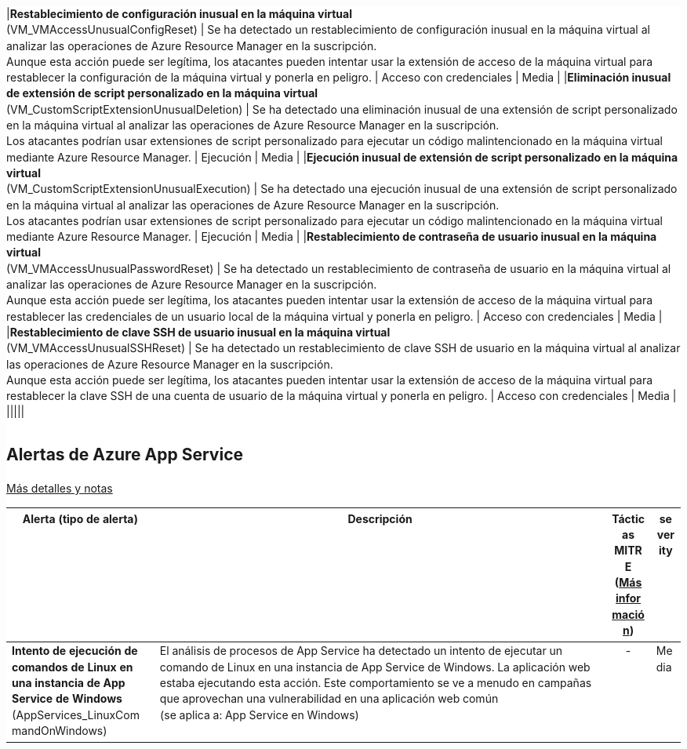 |**Restablecimiento de configuración inusual en la máquina virtual**<br>(VM_VMAccessUnusualConfigReset)                                                                              | Se ha detectado un restablecimiento de configuración inusual en la máquina virtual al analizar las operaciones de Azure Resource Manager en la suscripción.<br>Aunque esta acción puede ser legítima, los atacantes pueden intentar usar la extensión de acceso de la máquina virtual para restablecer la configuración de la máquina virtual y ponerla en peligro.                                                                                                                                      | Acceso con credenciales                     | Media   |
|**Eliminación inusual de extensión de script personalizado en la máquina virtual**<br>(VM_CustomScriptExtensionUnusualDeletion)                                             | Se ha detectado una eliminación inusual de una extensión de script personalizado en la máquina virtual al analizar las operaciones de Azure Resource Manager en la suscripción.<br>Los atacantes podrían usar extensiones de script personalizado para ejecutar un código malintencionado en la máquina virtual mediante Azure Resource Manager.                                                                                                                                             | Ejecución                             | Media   |
|**Ejecución inusual de extensión de script personalizado en la máquina virtual**<br>(VM_CustomScriptExtensionUnusualExecution)                                           | Se ha detectado una ejecución inusual de una extensión de script personalizado en la máquina virtual al analizar las operaciones de Azure Resource Manager en la suscripción.<br>Los atacantes podrían usar extensiones de script personalizado para ejecutar un código malintencionado en la máquina virtual mediante Azure Resource Manager.                                                                                                                                            | Ejecución                             | Media   |
|**Restablecimiento de contraseña de usuario inusual en la máquina virtual**<br>(VM_VMAccessUnusualPasswordReset)                                                                     | Se ha detectado un restablecimiento de contraseña de usuario en la máquina virtual al analizar las operaciones de Azure Resource Manager en la suscripción.<br>Aunque esta acción puede ser legítima, los atacantes pueden intentar usar la extensión de acceso de la máquina virtual para restablecer las credenciales de un usuario local de la máquina virtual y ponerla en peligro.                                                                                                             | Acceso con credenciales                     | Media   |
|**Restablecimiento de clave SSH de usuario inusual en la máquina virtual**<br>(VM_VMAccessUnusualSSHReset)                                                                           | Se ha detectado un restablecimiento de clave SSH de usuario en la máquina virtual al analizar las operaciones de Azure Resource Manager en la suscripción.<br>Aunque esta acción puede ser legítima, los atacantes pueden intentar usar la extensión de acceso de la máquina virtual para restablecer la clave SSH de una cuenta de usuario de la máquina virtual y ponerla en peligro.                                                                                                                        | Acceso con credenciales                     | Media   |
|||||


## <a name="alerts-for-azure-app-service"></a><a name="alerts-azureappserv"></a>Alertas de Azure App Service

[Más detalles y notas](defender-for-app-service-introduction.md)

|Alerta (tipo de alerta)|Descripción|Tácticas MITRE<br>([Más información](#intentions))|severity|
|----|----|:----:|--|
| **Intento de ejecución de comandos de Linux en una instancia de App Service de Windows**<br>(AppServices_LinuxCommandOnWindows)                                     | El análisis de procesos de App Service ha detectado un intento de ejecutar un comando de Linux en una instancia de App Service de Windows. La aplicación web estaba ejecutando esta acción. Este comportamiento se ve a menudo en campañas que aprovechan una vulnerabilidad en una aplicación web común<br>(se aplica a: App Service en Windows)                                                                                                                                                                                                                                                                                                                                                                                                                                                                                        | -                                                                  | Media   |